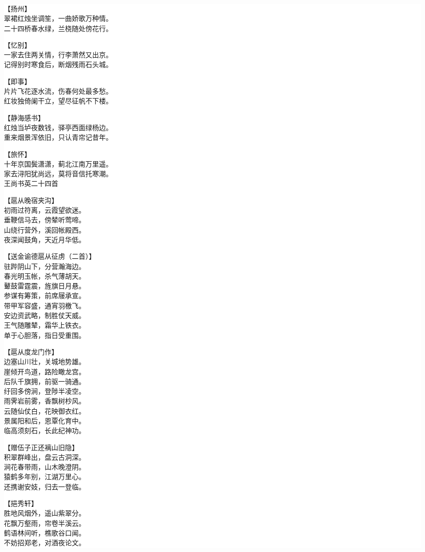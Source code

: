【扬州】  
翠裙红烛坐调笙，一曲娇歌万种情。  
二十四桥春水绿，兰桡随处傍花行。  

【忆别】  
一家去住两关情，行李萧然又出京。  
记得别时寒食后，断烟残雨石头城。  

【即事】  
片片飞花逐水流，伤春何处最多愁。  
红妆独倚阑干立，望尽征帆不下楼。  

【静海感书】  
红烛当垆夜数钱，驿亭西面绿杨边。  
重来烟景浑依旧，只认青帘记昔年。  

【旅怀】  
十年京国鬓潇潇，蓟北江南万里遥。  
家去浔阳犹尚远，莫将音信托寒潮。  
王尚书英二十四首  

【扈从晚宿夹沟】  
初雨过符离，云霞望欲迷。  
垂鞭信马去，傍辇听莺啼。  
山绕行营外，溪回帐殿西。  
夜深闻鼓角，天近月华低。  

【送金谕德扈从征虏（二首）】  
驻跸阴山下，分营瀚海边。  
春光明玉帐，杀气薄胡天。  
鼙鼓雷霆震，旌旗日月悬。  
参谋有筹策，前席屦承宣。  
带甲军容盛，通宵羽檄飞。  
安边资武略，制胜仗天威。  
王气随雕辇，霜华上铁衣。  
单于心胆落，指日受重围。  

【扈从度龙门作】  
边塞山川壮，关城地势雄。  
崖倾开鸟道，路险瞰龙宫。  
后队千旗拥，前驱一骑通。  
纡回多傍涧，登陟半凌空。  
雨霁岩前雾，香飘树杪风。  
云随仙仗白，花映御衣红。  
景属阳和后，恩覃化育中。  
临高须刻石，长此纪神功。  

【赠伍子正还褵山旧隐】  
积翠群峰出，盘云古洞深。  
涧花春带雨，山木晚澄阴。  
猿鹤多年别，江湖万里心。  
还携谢安妓，归去一登临。  

【挹秀轩】  
胜地风烟外，遥山紫翠分。  
花飘万壑雨，帘卷半溪云。  
鹤语林间听，樵歌谷口闻。  
不妨招郑老，对酒夜论文。  
